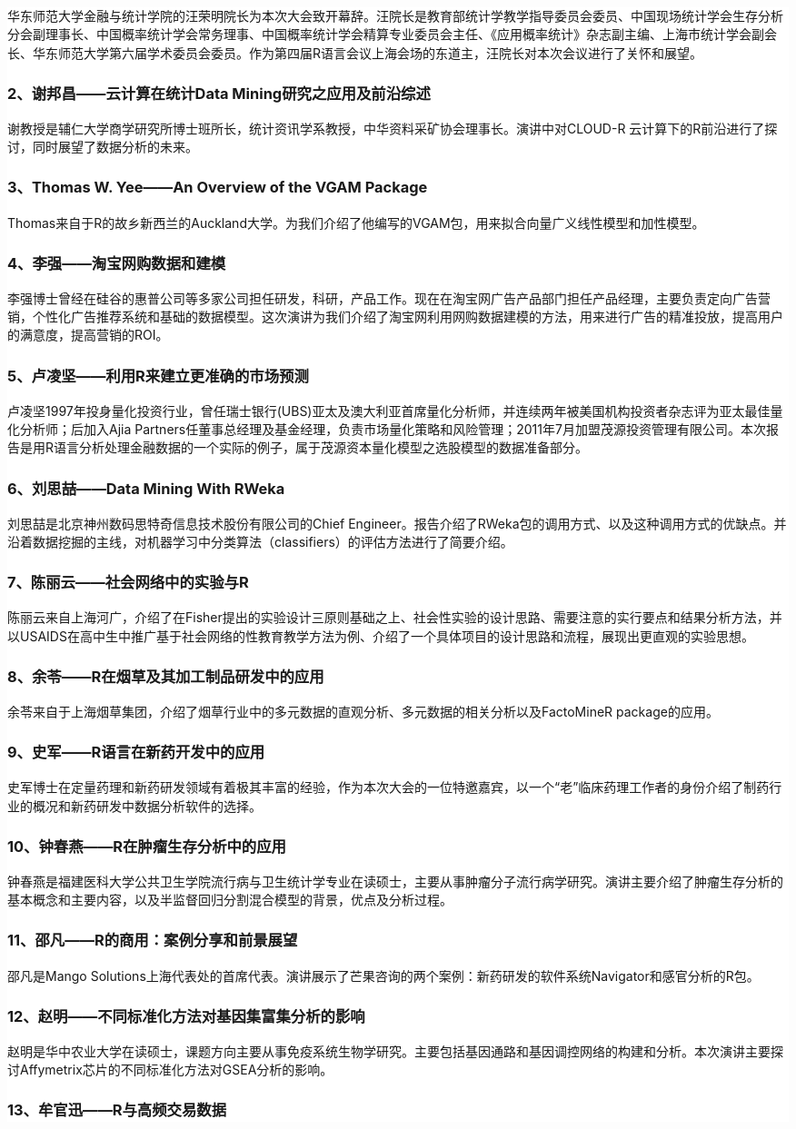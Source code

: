华东师范大学金融与统计学院的汪荣明院长为本次大会致开幕辞。汪院长是教育部统计学教学指导委员会委员、中国现场统计学会生存分析分会副理事长、中国概率统计学会常务理事、中国概率统计学会精算专业委员会主任、《应用概率统计》杂志副主编、上海市统计学会副会长、华东师范大学第六届学术委员会委员。作为第四届R语言会议上海会场的东道主，汪院长对本次会议进行了关怀和展望。

### 2、谢邦昌——云计算在统计Data Mining研究之应用及前沿综述

谢教授是辅仁大学商学研究所博士班所长，统计资讯学系教授，中华资料采矿协会理事长。演讲中对CLOUD-R 云计算下的R前沿进行了探讨，同时展望了数据分析的未来。

### 3、Thomas W. Yee——An Overview of the VGAM Package

Thomas来自于R的故乡新西兰的Auckland大学。为我们介绍了他编写的VGAM包，用来拟合向量广义线性模型和加性模型。

### 4、李强——淘宝网购数据和建模

李强博士曾经在硅谷的惠普公司等多家公司担任研发，科研，产品工作。现在在淘宝网广告产品部门担任产品经理，主要负责定向广告营销，个性化广告推荐系统和基础的数据模型。这次演讲为我们介绍了淘宝网利用网购数据建模的方法，用来进行广告的精准投放，提高用户的满意度，提高营销的ROI。

### 5、卢凌坚——利用R来建立更准确的市场预测

卢凌坚1997年投身量化投资行业，曾任瑞士银行(UBS)亚太及澳大利亚首席量化分析师，并连续两年被美国机构投资者杂志评为亚太最佳量化分析师；后加入Ajia Partners任董事总经理及基金经理，负责市场量化策略和风险管理；2011年7月加盟茂源投资管理有限公司。本次报告是用R语言分析处理金融数据的一个实际的例子，属于茂源资本量化模型之选股模型的数据准备部分。

### 6、刘思喆——Data Mining With RWeka

刘思喆是北京神州数码思特奇信息技术股份有限公司的Chief Engineer。报告介绍了RWeka包的调用方式、以及这种调用方式的优缺点。并沿着数据挖掘的主线，对机器学习中分类算法（classifiers）的评估方法进行了简要介绍。

### 7、陈丽云——社会网络中的实验与R

陈丽云来自上海河广，介绍了在Fisher提出的实验设计三原则基础之上、社会性实验的设计思路、需要注意的实行要点和结果分析方法，并以USAIDS在高中生中推广基于社会网络的性教育教学方法为例、介绍了一个具体项目的设计思路和流程，展现出更直观的实验思想。

### 8、余苓——R在烟草及其加工制品研发中的应用

余苓来自于上海烟草集团，介绍了烟草行业中的多元数据的直观分析、多元数据的相关分析以及FactoMineR package的应用。

### 9、史军——R语言在新药开发中的应用

史军博士在定量药理和新药研发领域有着极其丰富的经验，作为本次大会的一位特邀嘉宾，以一个“老”临床药理工作者的身份介绍了制药行业的概况和新药研发中数据分析软件的选择。

### 10、钟春燕——R在肿瘤生存分析中的应用

钟春燕是福建医科大学公共卫生学院流行病与卫生统计学专业在读硕士，主要从事肿瘤分子流行病学研究。演讲主要介绍了肿瘤生存分析的基本概念和主要内容，以及半监督回归分割混合模型的背景，优点及分析过程。

### 11、邵凡——R的商用：案例分享和前景展望

邵凡是Mango Solutions上海代表处的首席代表。演讲展示了芒果咨询的两个案例：新药研发的软件系统Navigator和感官分析的R包。

### 12、赵明——不同标准化方法对基因集富集分析的影响

赵明是华中农业大学在读硕士，课题方向主要从事免疫系统生物学研究。主要包括基因通路和基因调控网络的构建和分析。本次演讲主要探讨Affymetrix芯片的不同标准化方法对GSEA分析的影响。

### 13、牟官迅——R与高频交易数据
